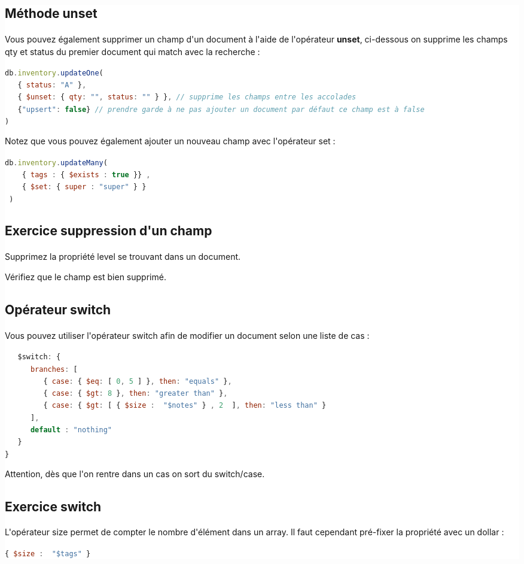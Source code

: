 ## Méthode unset

Vous pouvez également supprimer un champ d'un document à l'aide de l'opérateur **unset**, ci-dessous on supprime les champs qty et status du premier document qui match avec la recherche :

```js
db.inventory.updateOne(
   { status: "A" },
   { $unset: { qty: "", status: "" } }, // supprime les champs entre les accolades
   {"upsert": false} // prendre garde à ne pas ajouter un document par défaut ce champ est à false
)
```

Notez que vous pouvez également ajouter un nouveau champ avec l'opérateur set :

```js
db.inventory.updateMany(
    { tags : { $exists : true }} ,
    { $set: { super : "super" } }
 )
 ```

## Exercice suppression d'un champ

Supprimez la propriété level se trouvant dans un document.

Vérifiez que le champ est bien supprimé.

## Opérateur switch

Vous pouvez utiliser l'opérateur switch afin de modifier un document selon une liste de cas :

```js
   $switch: {
      branches: [
         { case: { $eq: [ 0, 5 ] }, then: "equals" },
         { case: { $gt: 8 }, then: "greater than" },
         { case: { $gt: [ { $size :  "$notes" } , 2  ], then: "less than" }
      ],
      default : "nothing"
   }
}
```

Attention, dès que l'on rentre dans un cas on sort du switch/case.

## Exercice switch

L'opérateur size permet de compter le nombre d'élément dans un array. Il faut cependant pré-fixer la propriété avec un dollar :

```js
{ $size :  "$tags" }
```
